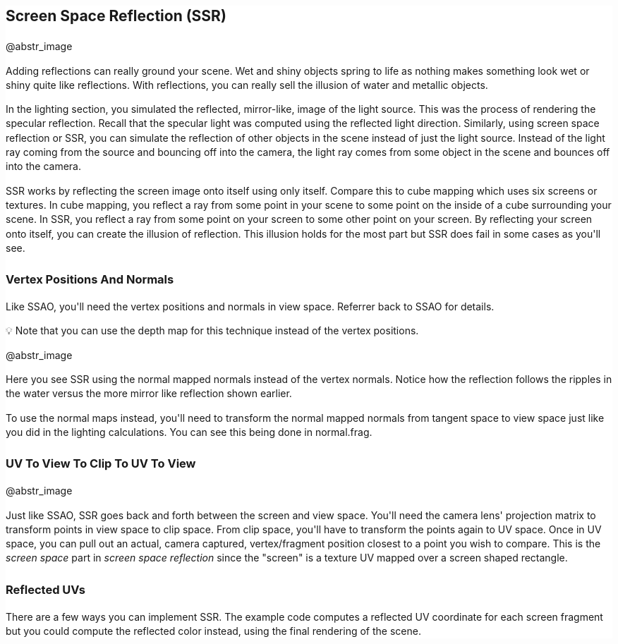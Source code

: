 

## Screen Space Reflection (SSR)

@abstr_image 

Adding reflections can really ground your scene. Wet and shiny objects spring to life as nothing makes something look wet or shiny quite like reflections. With reflections, you can really sell the illusion of water and metallic objects.

In the lighting section, you simulated the reflected, mirror-like, image of the light source. This was the process of rendering the specular reflection. Recall that the specular light was computed using the reflected light direction. Similarly, using screen space reflection or SSR, you can simulate the reflection of other objects in the scene instead of just the light source. Instead of the light ray coming from the source and bouncing off into the camera, the light ray comes from some object in the scene and bounces off into the camera.

SSR works by reflecting the screen image onto itself using only itself. Compare this to cube mapping which uses six screens or textures. In cube mapping, you reflect a ray from some point in your scene to some point on the inside of a cube surrounding your scene. In SSR, you reflect a ray from some point on your screen to some other point on your screen. By reflecting your screen onto itself, you can create the illusion of reflection. This illusion holds for the most part but SSR does fail in some cases as you'll see.

### Vertex Positions And Normals

Like SSAO, you'll need the vertex positions and normals in view space. Referrer back to SSAO for details.

:bulb: Note that you can use the depth map for this technique instead of the vertex positions.

@abstr_image 

Here you see SSR using the normal mapped normals instead of the vertex normals. Notice how the reflection follows the ripples in the water versus the more mirror like reflection shown earlier.

To use the normal maps instead, you'll need to transform the normal mapped normals from tangent space to view space just like you did in the lighting calculations. You can see this being done in normal.frag.

### UV To View To Clip To UV To View

@abstr_image 

Just like SSAO, SSR goes back and forth between the screen and view space. You'll need the camera lens' projection matrix to transform points in view space to clip space. From clip space, you'll have to transform the points again to UV space. Once in UV space, you can pull out an actual, camera captured, vertex/fragment position closest to a point you wish to compare. This is the _screen space_ part in _screen space reflection_ since the "screen" is a texture UV mapped over a screen shaped rectangle.

### Reflected UVs

There are a few ways you can implement SSR. The example code computes a reflected UV coordinate for each screen fragment but you could compute the reflected color instead, using the final rendering of the scene.
